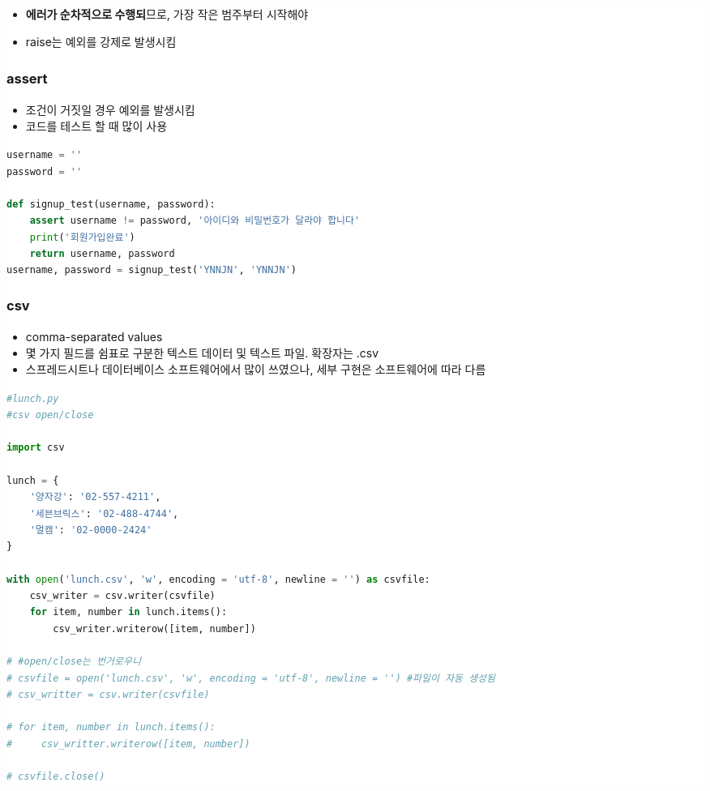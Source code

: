- **에러가 순차적으로 수행되**므로, 가장 작은 범주부터 시작해야

- raise는 예외를 강제로 발생시킴







### assert

- 조건이 거짓일 경우 예외를 발생시킴
- 코드를 테스트 할 때 많이 사용

```python
username = ''
password = ''

def signup_test(username, password):
    assert username != password, '아이디와 비밀번호가 달라야 합니다'
    print('회원가입완료')
    return username, password
username, password = signup_test('YNNJN', 'YNNJN')
```





### csv

- comma-separated values
- 몇 가지 필드를 쉼표로 구분한 텍스트 데이터 및 텍스트 파일. 확장자는 .csv
- 스프레드시트나 데이터베이스 소프트웨어에서 많이 쓰였으나, 세부 구현은 소프트웨어에 따라 다름



``` python
#lunch.py
#csv open/close

import csv

lunch = {
    '양자강': '02-557-4211',
    '세븐브릭스': '02-488-4744',
    '멀캠': '02-0000-2424'
}

with open('lunch.csv', 'w', encoding = 'utf-8', newline = '') as csvfile:
    csv_writer = csv.writer(csvfile)
    for item, number in lunch.items():
        csv_writer.writerow([item, number])
        
# #open/close는 번거로우니
# csvfile = open('lunch.csv', 'w', encoding = 'utf-8', newline = '') #파일이 자동 생성됨
# csv_writter = csv.writer(csvfile)

# for item, number in lunch.items():
#     csv_writter.writerow([item, number])

# csvfile.close()
```
